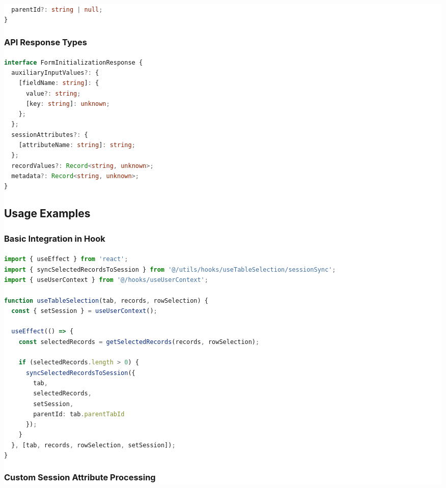 ```typescript
  parentId?: string | null;
}
```

### API Response Types

```typescript
interface FormInitializationResponse {
  auxiliaryInputValues?: {
    [fieldName: string]: {
      value?: string;
      [key: string]: unknown;
    };
  };
  sessionAttributes?: {
    [attributeName: string]: string;
  };
  recordValues?: Record<string, unknown>;
  metadata?: Record<string, unknown>;
}
```

## Usage Examples

### Basic Integration in Hook

```typescript
import { useEffect } from 'react';
import { syncSelectedRecordsToSession } from '@/utils/hooks/useTableSelection/sessionSync';
import { useUserContext } from '@/hooks/useUserContext';

function useTableSelection(tab, records, rowSelection) {
  const { setSession } = useUserContext();
  
  useEffect(() => {
    const selectedRecords = getSelectedRecords(records, rowSelection);
    
    if (selectedRecords.length > 0) {
      syncSelectedRecordsToSession({
        tab,
        selectedRecords,
        setSession,
        parentId: tab.parentTabId
      });
    }
  }, [tab, records, rowSelection, setSession]);
}
```

### Custom Session Attribute Processing


  [key: string]: string;